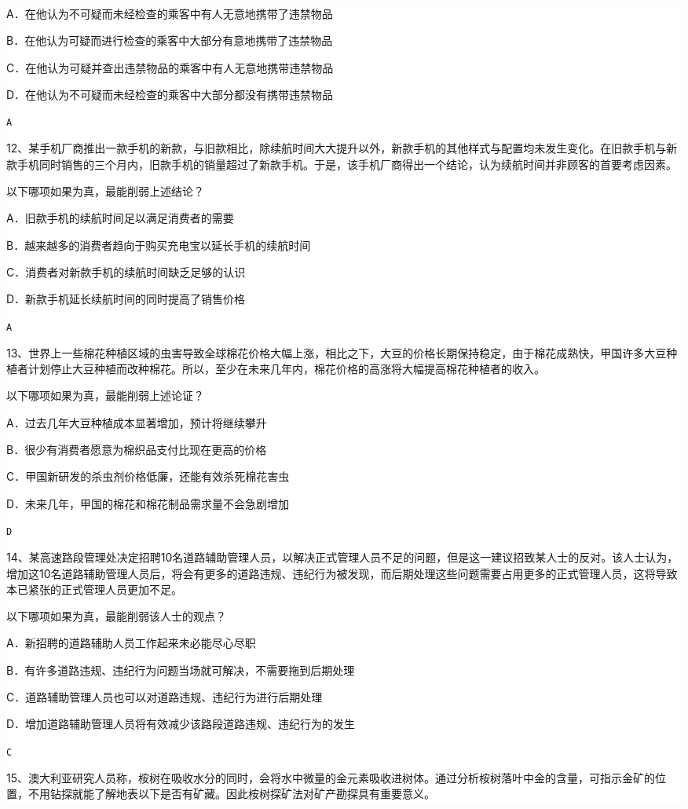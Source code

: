 A．在他认为不可疑而未经检查的乘客中有人无意地携带了违禁物品

B．在他认为可疑而进行检查的乘客中大部分有意地携带了违禁物品

C．在他认为可疑并查出违禁物品的乘客中有人无意地携带违禁物品

D．在他认为不可疑而未经检查的乘客中大部分都没有携带违禁物品

  ```
A  
  ```

12、某手机厂商推出一款手机的新款，与旧款相比，除续航时间大大提升以外，新款手机的其他样式与配置均未发生变化。在旧款手机与新款手机同时销售的三个月内，旧款手机的销量超过了新款手机。于是，该手机厂商得出一个结论，认为续航时间并非顾客的首要考虑因素。

以下哪项如果为真，最能削弱上述结论？

A．旧款手机的续航时间足以满足消费者的需要

B．越来越多的消费者趋向于购买充电宝以延长手机的续航时间

C．消费者对新款手机的续航时间缺乏足够的认识

D．新款手机延长续航时间的同时提高了销售价格

  ```
A 
  ```

13、世界上一些棉花种植区域的虫害导致全球棉花价格大幅上涨，相比之下，大豆的价格长期保持稳定，由于棉花成熟快，甲国许多大豆种植者计划停止大豆种植而改种棉花。所以，至少在未来几年内，棉花价格的高涨将大幅提高棉花种植者的收入。

以下哪项如果为真，最能削弱上述论证？

A．过去几年大豆种植成本显著增加，预计将继续攀升

B．很少有消费者愿意为棉织品支付比现在更高的价格

C．甲国新研发的杀虫剂价格低廉，还能有效杀死棉花害虫

D．未来几年，甲国的棉花和棉花制品需求量不会急剧增加

  ```
D
  ```

14、某高速路段管理处决定招聘10名道路辅助管理人员，以解决正式管理人员不足的问题，但是这一建议招致某人士的反对。该人士认为，增加这10名道路辅助管理人员后，将会有更多的道路违规、违纪行为被发现，而后期处理这些问题需要占用更多的正式管理人员，这将导致本已紧张的正式管理人员更加不足。

以下哪项如果为真，最能削弱该人士的观点？

A．新招聘的道路辅助人员工作起来未必能尽心尽职

B．有许多道路违规、违纪行为问题当场就可解决，不需要拖到后期处理

C．道路辅助管理人员也可以对道路违规、违纪行为进行后期处理

D．增加道路辅助管理人员将有效减少该路段道路违规、违纪行为的发生

  ```
C
  ```

15、澳大利亚研究人员称，桉树在吸收水分的同时，会将水中微量的金元素吸收进树体。通过分析桉树落叶中金的含量，可指示金矿的位置，不用钻探就能了解地表以下是否有矿藏。因此桉树探矿法对矿产勘探具有重要意义。
